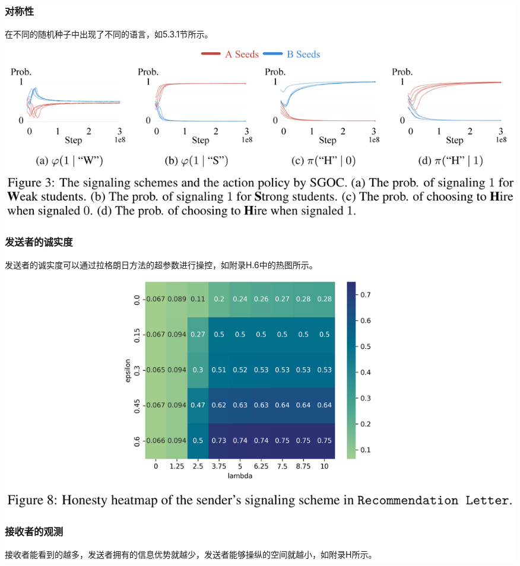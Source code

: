 ### 对称性
在不同的随机种子中出现了不同的语言，如5.3.1节所示。

![](../../../assets/img/2024-03-14-IDMARL/img_2024-03-16-01-05-12.png)

### 发送者的诚实度
发送者的诚实度可以通过拉格朗日方法的超参数进行操控，如附录H.6中的热图所示。

![](../../../assets/img/2024-03-14-IDMARL/img_2024-03-16-01-06-52.png)

### 接收者的观测
接收者能看到的越多，发送者拥有的信息优势就越少，发送者能够操纵的空间就越小，如附录H所示。
